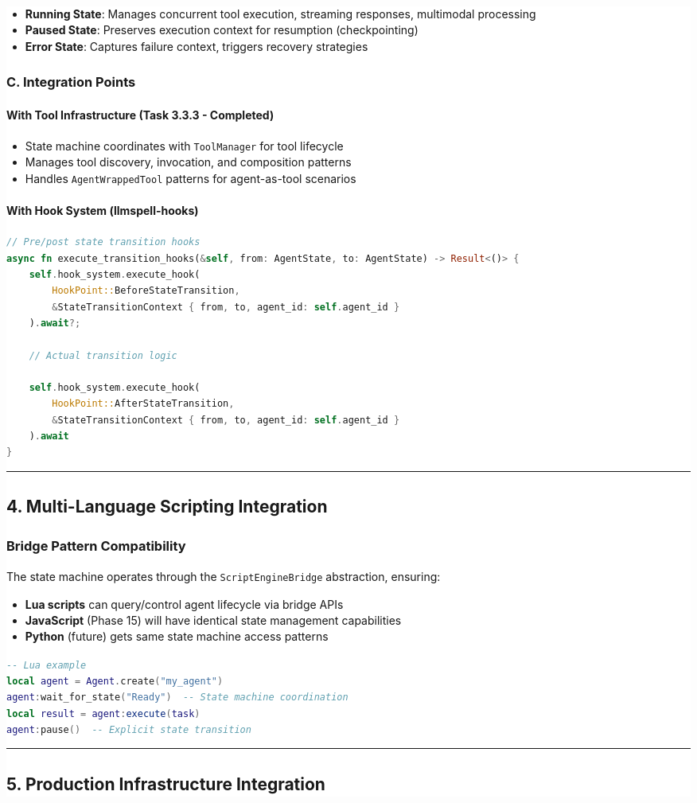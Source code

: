 - **Running State**: Manages concurrent tool execution, streaming responses, multimodal processing
- **Paused State**: Preserves execution context for resumption (checkpointing)
- **Error State**: Captures failure context, triggers recovery strategies

### C. Integration Points

#### With Tool Infrastructure (Task 3.3.3 - Completed)

- State machine coordinates with `ToolManager` for tool lifecycle
- Manages tool discovery, invocation, and composition patterns
- Handles `AgentWrappedTool` patterns for agent-as-tool scenarios

#### With Hook System (llmspell-hooks)

```rust
// Pre/post state transition hooks
async fn execute_transition_hooks(&self, from: AgentState, to: AgentState) -> Result<()> {
    self.hook_system.execute_hook(
        HookPoint::BeforeStateTransition, 
        &StateTransitionContext { from, to, agent_id: self.agent_id }
    ).await?;
    
    // Actual transition logic
    
    self.hook_system.execute_hook(
        HookPoint::AfterStateTransition,
        &StateTransitionContext { from, to, agent_id: self.agent_id }
    ).await
}
```

---

## 4. Multi-Language Scripting Integration

### Bridge Pattern Compatibility

The state machine operates through the `ScriptEngineBridge` abstraction, ensuring:
- **Lua scripts** can query/control agent lifecycle via bridge APIs
- **JavaScript** (Phase 15) will have identical state management capabilities
- **Python** (future) gets same state machine access patterns

```lua
-- Lua example
local agent = Agent.create("my_agent")
agent:wait_for_state("Ready")  -- State machine coordination
local result = agent:execute(task)
agent:pause()  -- Explicit state transition
```

---

## 5. Production Infrastructure Integration
